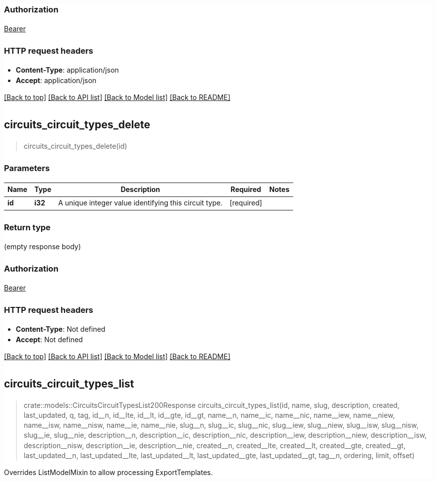 ### Authorization

[Bearer](../README.md#Bearer)

### HTTP request headers

- **Content-Type**: application/json
- **Accept**: application/json

[[Back to top]](#) [[Back to API list]](../README.md#documentation-for-api-endpoints) [[Back to Model list]](../README.md#documentation-for-models) [[Back to README]](../README.md)


## circuits_circuit_types_delete

> circuits_circuit_types_delete(id)


### Parameters


Name | Type | Description  | Required | Notes
------------- | ------------- | ------------- | ------------- | -------------
**id** | **i32** | A unique integer value identifying this circuit type. | [required] |

### Return type

 (empty response body)

### Authorization

[Bearer](../README.md#Bearer)

### HTTP request headers

- **Content-Type**: Not defined
- **Accept**: Not defined

[[Back to top]](#) [[Back to API list]](../README.md#documentation-for-api-endpoints) [[Back to Model list]](../README.md#documentation-for-models) [[Back to README]](../README.md)


## circuits_circuit_types_list

> crate::models::CircuitsCircuitTypesList200Response circuits_circuit_types_list(id, name, slug, description, created, last_updated, q, tag, id__n, id__lte, id__lt, id__gte, id__gt, name__n, name__ic, name__nic, name__iew, name__niew, name__isw, name__nisw, name__ie, name__nie, slug__n, slug__ic, slug__nic, slug__iew, slug__niew, slug__isw, slug__nisw, slug__ie, slug__nie, description__n, description__ic, description__nic, description__iew, description__niew, description__isw, description__nisw, description__ie, description__nie, created__n, created__lte, created__lt, created__gte, created__gt, last_updated__n, last_updated__lte, last_updated__lt, last_updated__gte, last_updated__gt, tag__n, ordering, limit, offset)


Overrides ListModelMixin to allow processing ExportTemplates.
